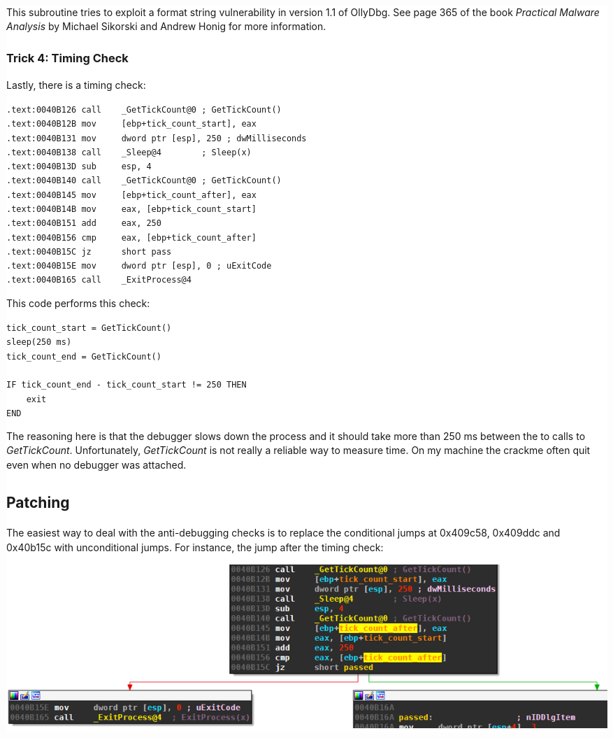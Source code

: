 This subroutine tries to exploit a format string vulnerability in version 1.1 of OllyDbg. See page 365 of the book *Practical Malware Analysis* by Michael Sikorski and Andrew Honig for more information.

### Trick 4: Timing Check
Lastly, there is a timing check:

    .text:0040B126 call    _GetTickCount@0 ; GetTickCount()
    .text:0040B12B mov     [ebp+tick_count_start], eax
    .text:0040B131 mov     dword ptr [esp], 250 ; dwMilliseconds
    .text:0040B138 call    _Sleep@4        ; Sleep(x)
    .text:0040B13D sub     esp, 4
    .text:0040B140 call    _GetTickCount@0 ; GetTickCount()
    .text:0040B145 mov     [ebp+tick_count_after], eax
    .text:0040B14B mov     eax, [ebp+tick_count_start]
    .text:0040B151 add     eax, 250
    .text:0040B156 cmp     eax, [ebp+tick_count_after]
    .text:0040B15C jz      short pass
    .text:0040B15E mov     dword ptr [esp], 0 ; uExitCode
    .text:0040B165 call    _ExitProcess@4  

This code performs this check:

    tick_count_start = GetTickCount()
    sleep(250 ms)
    tick_count_end = GetTickCount()

    IF tick_count_end - tick_count_start != 250 THEN
        exit
    END

The reasoning here is that the debugger slows down the process and it should take more than 250 ms between the to calls to *GetTickCount*. Unfortunately, *GetTickCount* is not really a reliable way to measure time. On my machine the crackme often quit even when no debugger was attached.

## Patching
The easiest way to deal with the anti-debugging checks is to replace the conditional jumps at 0x409c58, 0x409ddc and 0x40b15c with unconditional jumps. For instance, the jump after the timing check:

![before patching](images/before_patch.png)
